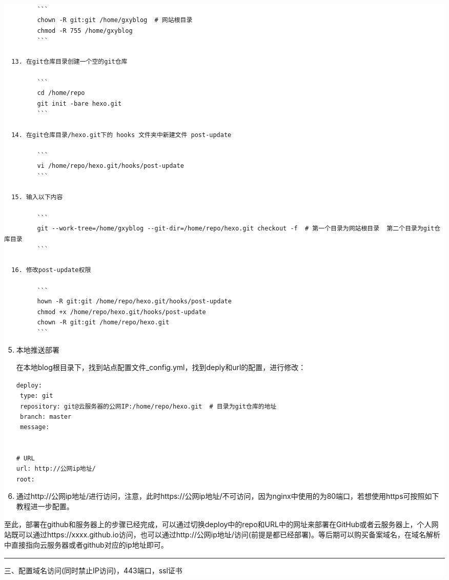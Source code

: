              ```
             chown -R git:git /home/gxyblog  # 网站根目录
             chmod -R 755 /home/gxyblog
             ```

      13. 在git仓库目录创建一个空的git仓库

             ```
             cd /home/repo
             git init -bare hexo.git
             ```

      14. 在git仓库目录/hexo.git下的 hooks 文件夹中新建文件 post-update

             ```
             vi /home/repo/hexo.git/hooks/post-update
             ```

      15. 输入以下内容

             ```
             git --work-tree=/home/gxyblog --git-dir=/home/repo/hexo.git checkout -f  # 第一个目录为网站根目录  第二个目录为git仓库目录
             ```

      16. 修改post-update权限

             ```
             hown -R git:git /home/repo/hexo.git/hooks/post-update
             chmod +x /home/repo/hexo.git/hooks/post-update
             chown -R git:git /home/repo/hexo.git
             ```

5. 本地推送部署

   在本地blog根目录下，找到站点配置文件_config.yml，找到deply和url的配置，进行修改：

   ```
   deploy:
    type: git
    repository: git@云服务器的公网IP:/home/repo/hexo.git  # 目录为git仓库的地址
    branch: master
    message:
    
    
   # URL
   url: http://公网ip地址/
   root: 
   ```

6. 通过http://公网ip地址/进行访问，注意，此时https://公网ip地址/不可访问，因为nginx中使用的为80端口，若想使用https可按照如下教程进一步配置。

至此，部署在github和服务器上的步骤已经完成，可以通过切换deploy中的repo和URL中的网址来部署在GitHub或者云服务器上，个人网站既可以通过https://xxxx.github.io访问，也可以通过http://公网ip地址/访问(前提是都已经部署)。等后期可以购买备案域名，在域名解析中直接指向云服务器或者github对应的ip地址即可。

***

三、配置域名访问(同时禁止IP访问)，443端口，ssl证书
